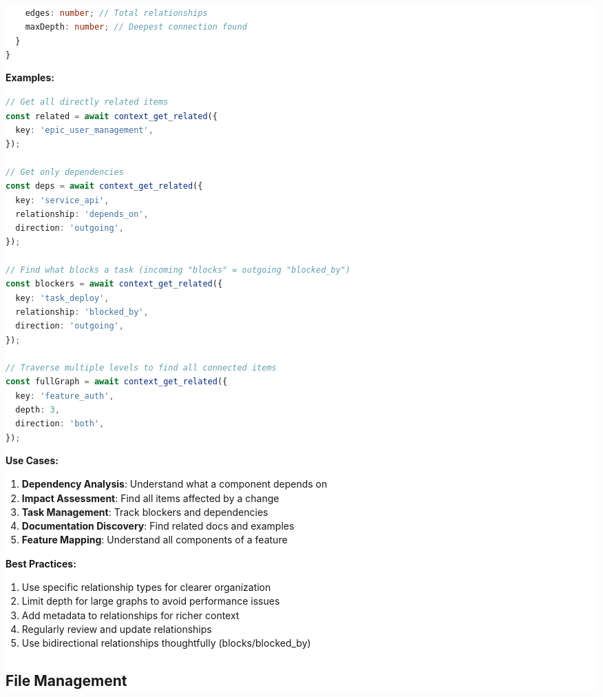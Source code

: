 ```typescript
    edges: number; // Total relationships
    maxDepth: number; // Deepest connection found
  }
}
```

**Examples:**

```typescript
// Get all directly related items
const related = await context_get_related({
  key: 'epic_user_management',
});

// Get only dependencies
const deps = await context_get_related({
  key: 'service_api',
  relationship: 'depends_on',
  direction: 'outgoing',
});

// Find what blocks a task (incoming "blocks" = outgoing "blocked_by")
const blockers = await context_get_related({
  key: 'task_deploy',
  relationship: 'blocked_by',
  direction: 'outgoing',
});

// Traverse multiple levels to find all connected items
const fullGraph = await context_get_related({
  key: 'feature_auth',
  depth: 3,
  direction: 'both',
});
```

**Use Cases:**

1. **Dependency Analysis**: Understand what a component depends on
2. **Impact Assessment**: Find all items affected by a change
3. **Task Management**: Track blockers and dependencies
4. **Documentation Discovery**: Find related docs and examples
5. **Feature Mapping**: Understand all components of a feature

**Best Practices:**

1. Use specific relationship types for clearer organization
2. Limit depth for large graphs to avoid performance issues
3. Add metadata to relationships for richer context
4. Regularly review and update relationships
5. Use bidirectional relationships thoughtfully (blocks/blocked_by)

## File Management
